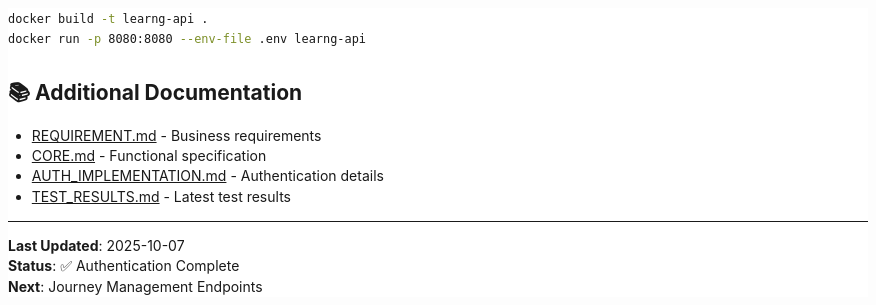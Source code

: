 ```bash
docker build -t learng-api .
docker run -p 8080:8080 --env-file .env learng-api
```

## 📚 Additional Documentation

- [REQUIREMENT.md](../REQUIREMENT.md) - Business requirements
- [CORE.md](../design/CORE.md) - Functional specification
- [AUTH_IMPLEMENTATION.md](AUTH_IMPLEMENTATION.md) - Authentication details
- [TEST_RESULTS.md](TEST_RESULTS.md) - Latest test results

---

**Last Updated**: 2025-10-07  
**Status**: ✅ Authentication Complete  
**Next**: Journey Management Endpoints
